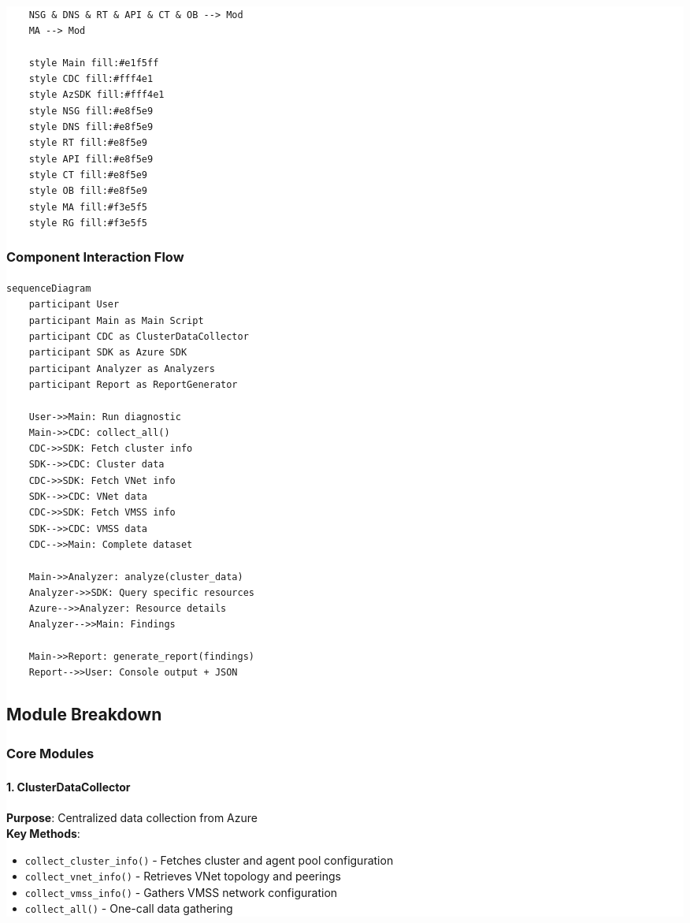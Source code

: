 ```mermaid
    NSG & DNS & RT & API & CT & OB --> Mod
    MA --> Mod
    
    style Main fill:#e1f5ff
    style CDC fill:#fff4e1
    style AzSDK fill:#fff4e1
    style NSG fill:#e8f5e9
    style DNS fill:#e8f5e9
    style RT fill:#e8f5e9
    style API fill:#e8f5e9
    style CT fill:#e8f5e9
    style OB fill:#e8f5e9
    style MA fill:#f3e5f5
    style RG fill:#f3e5f5
```

### Component Interaction Flow

```mermaid
sequenceDiagram
    participant User
    participant Main as Main Script
    participant CDC as ClusterDataCollector
    participant SDK as Azure SDK
    participant Analyzer as Analyzers
    participant Report as ReportGenerator
    
    User->>Main: Run diagnostic
    Main->>CDC: collect_all()
    CDC->>SDK: Fetch cluster info
    SDK-->>CDC: Cluster data
    CDC->>SDK: Fetch VNet info
    SDK-->>CDC: VNet data
    CDC->>SDK: Fetch VMSS info
    SDK-->>CDC: VMSS data
    CDC-->>Main: Complete dataset
    
    Main->>Analyzer: analyze(cluster_data)
    Analyzer->>SDK: Query specific resources
    Azure-->>Analyzer: Resource details
    Analyzer-->>Main: Findings
    
    Main->>Report: generate_report(findings)
    Report-->>User: Console output + JSON
```

## Module Breakdown

### Core Modules

#### 1. ClusterDataCollector
**Purpose**: Centralized data collection from Azure  
**Key Methods**:
- `collect_cluster_info()` - Fetches cluster and agent pool configuration
- `collect_vnet_info()` - Retrieves VNet topology and peerings
- `collect_vmss_info()` - Gathers VMSS network configuration
- `collect_all()` - One-call data gathering
